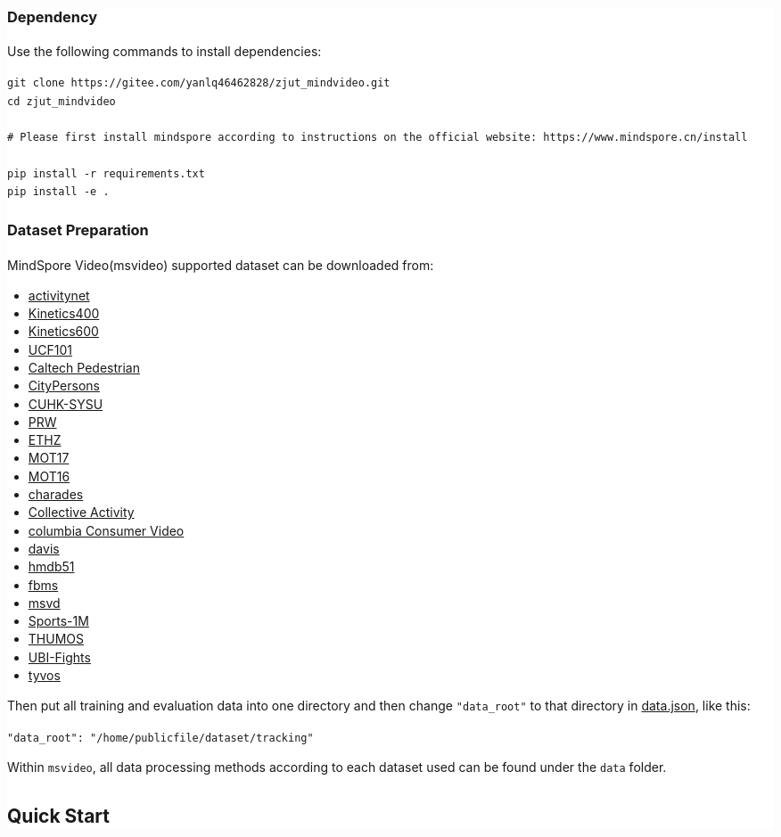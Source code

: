 ### Dependency

Use the following commands to install dependencies:

```text
git clone https://gitee.com/yanlq46462828/zjut_mindvideo.git
cd zjut_mindvideo

# Please first install mindspore according to instructions on the official website: https://www.mindspore.cn/install

pip install -r requirements.txt
pip install -e .
```

### Dataset Preparation

MindSpore Video(msvideo) supported dataset can be downloaded from:

- [activitynet](http://activity-net.org/index.html)
- [Kinetics400](https://www.deepmind.com/open-source/kinetics) 
- [Kinetics600](https://www.deepmind.com/open-source/kinetics) 
- [UCF101](https://www.crcv.ucf.edu/data/UCF101.php)
- [Caltech Pedestrian](https://github.com/Zhongdao/Towards-Realtime-MOT/blob/master/DATASET_ZOO.md)
- [CityPersons](https://github.com/Zhongdao/Towards-Realtime-MOT/blob/master/DATASET_ZOO.md)
- [CUHK-SYSU](https://github.com/Zhongdao/Towards-Realtime-MOT/blob/master/DATASET_ZOO.md)
- [PRW](https://github.com/Zhongdao/Towards-Realtime-MOT/blob/master/DATASET_ZOO.md)
- [ETHZ](https://github.com/Zhongdao/Towards-Realtime-MOT/blob/master/DATASET_ZOO.md)
- [MOT17](https://github.com/Zhongdao/Towards-Realtime-MOT/blob/master/DATASET_ZOO.md)
- [MOT16](https://github.com/Zhongdao/Towards-Realtime-MOT/blob/master/DATASET_ZOO.md)
- [charades](https://prior.allenai.org/projects/charades)
- [Collective Activity](https://cvgl.stanford.edu/projects/collective/collectiveActivity.html)
- [columbia Consumer Video](https://www.ee.columbia.edu/ln/dvmm/CCV/)
- [davis](https://davischallenge.org/davis2016/code.html)
- [hmdb51](https://serre-lab.clps.brown.edu/resource/hmdb-a-large-human-motion-database/#Downloads)
- [fbms](https://paperswithcode.com/dataset/fbms-59)
- [msvd](https://paperswithcode.com/dataset/msvd)
- [Sports-1M](https://paperswithcode.com/dataset/sports-1m)
- [THUMOS](https://www.crcv.ucf.edu/THUMOS14/download.html)
- [UBI-Fights](https://paperswithcode.com/dataset/ubi-fights)
- [tyvos](https://youtube-vos.org/dataset)

Then put all training and evaluation data into one directory and then change `"data_root"` to that directory in [data.json](https://github.com/ZJUT-ERCISS/fairmot_mindspore/blob/main/datas/data.json), like this:

```
"data_root": "/home/publicfile/dataset/tracking"
```

Within `msvideo`, all data processing methods according to each dataset used can be found under the `data` folder.

## Quick Start
